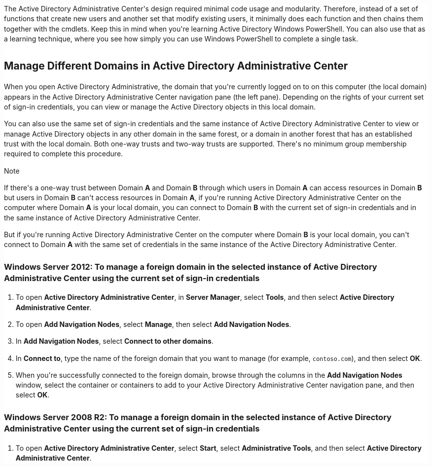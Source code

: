 The Active Directory Administrative Center's design required minimal code usage and modularity. Therefore, instead of a set of functions that create new users and another set that modify existing users, it minimally does each function and then chains them together with the cmdlets. Keep this in mind when you're learning Active Directory Windows PowerShell. You can also use that as a learning technique, where you see how simply you can use Windows PowerShell to complete a single task.

## Manage Different Domains in Active Directory Administrative Center

When you open Active Directory Administrative, the domain that you're currently logged on to on this computer (the local domain) appears in the Active Directory Administrative Center navigation pane (the left pane). Depending on the rights of your current set of sign-in credentials, you can view or manage the Active Directory objects in this local domain.

You can also use the same set of sign-in credentials and the same instance of Active Directory Administrative Center to view or manage Active Directory objects in any other domain in the same forest, or a domain in another forest that has an established trust with the local domain. Both one-way trusts and two-way trusts are supported. There's no minimum group membership required to complete this procedure.

> [!NOTE]
> If there's a one-way trust between Domain **A** and Domain **B** through which users in Domain **A** can access resources in Domain **B** but users in Domain **B** can't access resources in Domain **A**, if you're running Active Directory Administrative Center on the computer where Domain **A** is your local domain, you can connect to Domain **B** with the current set of sign-in credentials and in the same instance of Active Directory Administrative Center.
>
> But if you're running Active Directory Administrative Center on the computer where Domain **B** is your local domain, you can't connect to Domain **A** with the same set of credentials in the same instance of the Active Directory Administrative Center.

### Windows Server 2012: To manage a foreign domain in the selected instance of Active Directory Administrative Center using the current set of sign-in credentials

1. To open **Active Directory Administrative Center**, in **Server Manager**, select **Tools**, and then select **Active Directory Administrative Center**.

1. To open **Add Navigation Nodes**, select **Manage**, then select **Add Navigation Nodes**.

1. In **Add Navigation Nodes**, select **Connect to other domains**.

1. In **Connect to**, type the name of the foreign domain that you want to manage (for example, `contoso.com`), and then select **OK**.

1. When you're successfully connected to the foreign domain, browse through the columns in the **Add Navigation Nodes** window, select the container or containers to add to your Active Directory Administrative Center navigation pane, and then select **OK**.

### Windows Server 2008 R2: To manage a foreign domain in the selected instance of Active Directory Administrative Center using the current set of sign-in credentials

1. To open **Active Directory Administrative Center**, select **Start**, select **Administrative Tools**, and then select **Active Directory Administrative Center**.
